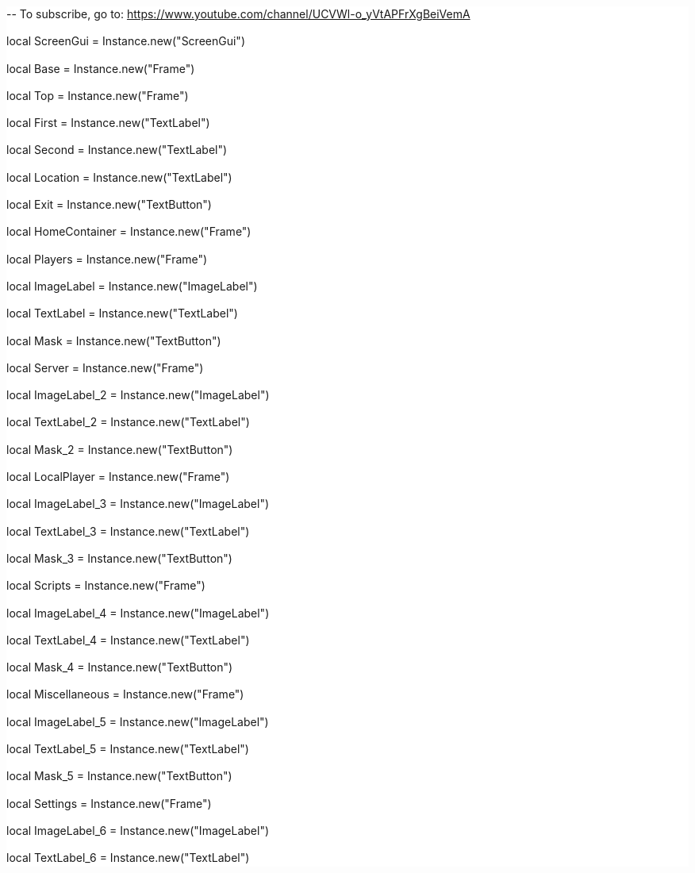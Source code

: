 
-- To subscribe, go to: https://www.youtube.com/channel/UCVWl-o_yVtAPFrXgBeiVemA


local ScreenGui = Instance.new("ScreenGui")

local Base = Instance.new("Frame")

local Top = Instance.new("Frame")

local First = Instance.new("TextLabel")

local Second = Instance.new("TextLabel")

local Location = Instance.new("TextLabel")

local Exit = Instance.new("TextButton")

local HomeContainer = Instance.new("Frame")

local Players = Instance.new("Frame")

local ImageLabel = Instance.new("ImageLabel")

local TextLabel = Instance.new("TextLabel")

local Mask = Instance.new("TextButton")

local Server = Instance.new("Frame")

local ImageLabel_2 = Instance.new("ImageLabel")

local TextLabel_2 = Instance.new("TextLabel")

local Mask_2 = Instance.new("TextButton")

local LocalPlayer = Instance.new("Frame")

local ImageLabel_3 = Instance.new("ImageLabel")

local TextLabel_3 = Instance.new("TextLabel")

local Mask_3 = Instance.new("TextButton")

local Scripts = Instance.new("Frame")

local ImageLabel_4 = Instance.new("ImageLabel")

local TextLabel_4 = Instance.new("TextLabel")

local Mask_4 = Instance.new("TextButton")

local Miscellaneous = Instance.new("Frame")

local ImageLabel_5 = Instance.new("ImageLabel")

local TextLabel_5 = Instance.new("TextLabel")

local Mask_5 = Instance.new("TextButton")

local Settings = Instance.new("Frame")

local ImageLabel_6 = Instance.new("ImageLabel")

local TextLabel_6 = Instance.new("TextLabel")
